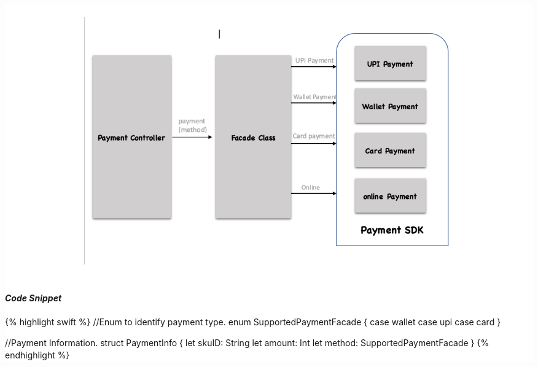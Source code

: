 <br>
<center>
<img src="/Assest/designpattern/facade/facadeSolution.png" width="70%" height="70%">
</center>
<br>

#### ***Code Snippet***

{% highlight swift %}
//Enum to identify payment type.
enum SupportedPaymentFacade {
    case wallet
    case upi
    case card
}

//Payment Information.
struct PaymentInfo {
    let skuID: String
    let amount: Int
    let method: SupportedPaymentFacade
}
{% endhighlight %}
